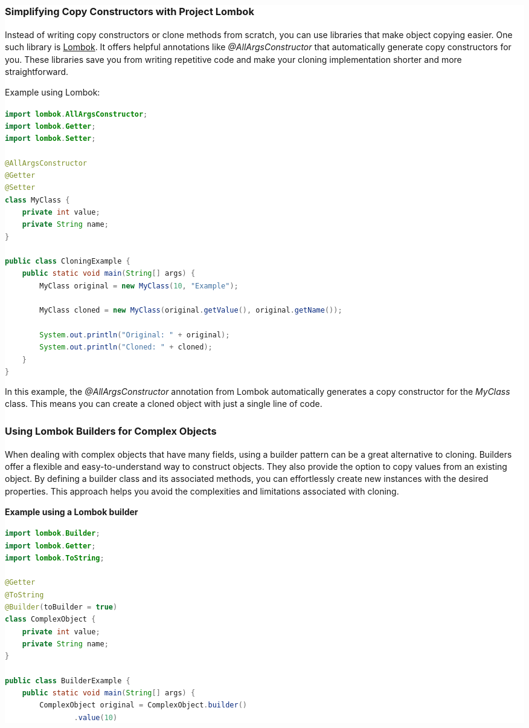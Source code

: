 ### Simplifying Copy Constructors with Project Lombok

Instead of writing copy constructors or clone methods from scratch, you can use libraries that make object copying easier. One such library is [Lombok](https://projectlombok.org/features/). It offers helpful annotations like _@AllArgsConstructor_ that automatically generate copy constructors for you. These libraries save you from writing repetitive code and make your cloning implementation shorter and more straightforward.

Example using Lombok:

```java
import lombok.AllArgsConstructor;
import lombok.Getter;
import lombok.Setter;

@AllArgsConstructor
@Getter
@Setter
class MyClass {
    private int value;
    private String name;
}

public class CloningExample {
    public static void main(String[] args) {
        MyClass original = new MyClass(10, "Example");

        MyClass cloned = new MyClass(original.getValue(), original.getName());

        System.out.println("Original: " + original);
        System.out.println("Cloned: " + cloned);
    }
}
```

In this example, the _@AllArgsConstructor_ annotation from Lombok automatically generates a copy constructor for the _MyClass_ class. This means you can create a cloned object with just a single line of code.

### Using Lombok Builders for Complex Objects

When dealing with complex objects that have many fields, using a builder pattern can be a great alternative to cloning. Builders offer a flexible and easy-to-understand way to construct objects. They also provide the option to copy values from an existing object. By defining a builder class and its associated methods, you can effortlessly create new instances with the desired properties. This approach helps you avoid the complexities and limitations associated with cloning.

**Example using a Lombok builder**

```java
import lombok.Builder;
import lombok.Getter;
import lombok.ToString;

@Getter
@ToString
@Builder(toBuilder = true)
class ComplexObject {
    private int value;
    private String name;
}

public class BuilderExample {
    public static void main(String[] args) {
        ComplexObject original = ComplexObject.builder()
                .value(10)
```